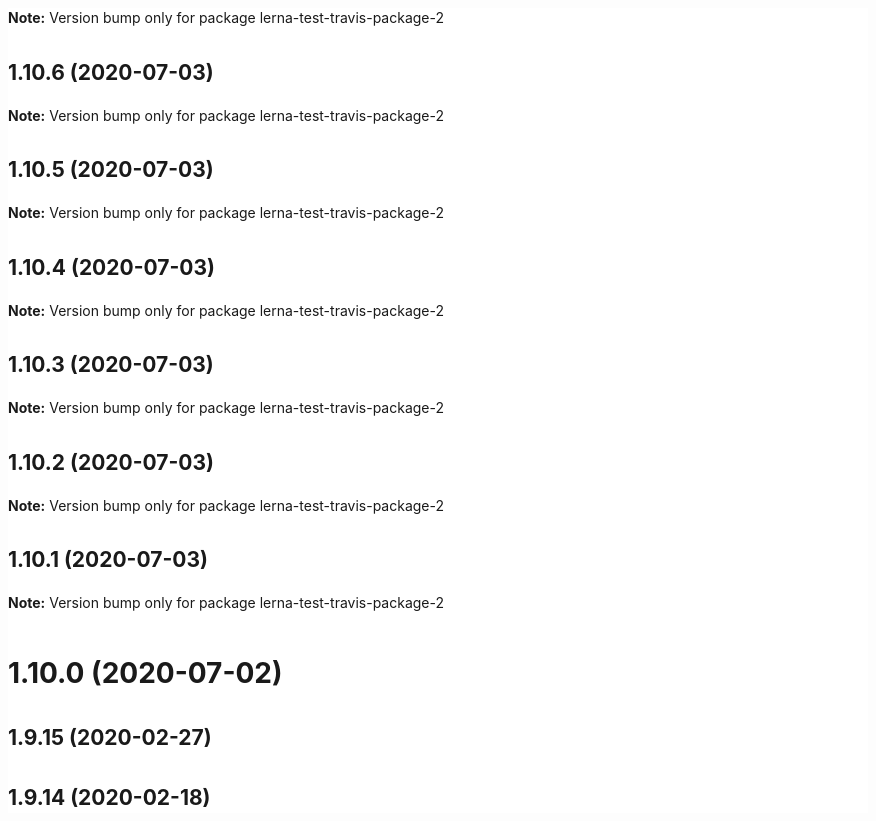 **Note:** Version bump only for package lerna-test-travis-package-2





## 1.10.6 (2020-07-03)

**Note:** Version bump only for package lerna-test-travis-package-2





## 1.10.5 (2020-07-03)

**Note:** Version bump only for package lerna-test-travis-package-2





## 1.10.4 (2020-07-03)

**Note:** Version bump only for package lerna-test-travis-package-2





## 1.10.3 (2020-07-03)

**Note:** Version bump only for package lerna-test-travis-package-2





## 1.10.2 (2020-07-03)

**Note:** Version bump only for package lerna-test-travis-package-2





## 1.10.1 (2020-07-03)

**Note:** Version bump only for package lerna-test-travis-package-2





# 1.10.0 (2020-07-02)



## 1.9.15 (2020-02-27)



## 1.9.14 (2020-02-18)
